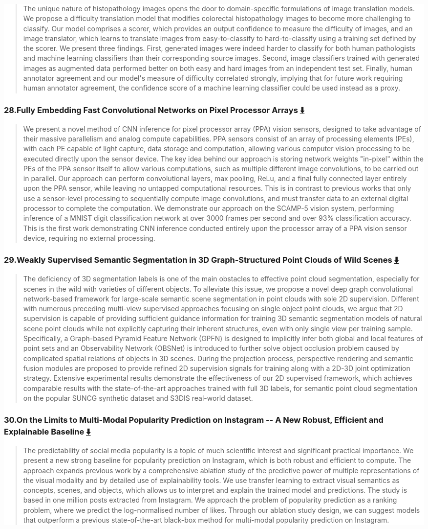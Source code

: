 >  The unique nature of histopathology images opens the door to domain-specific formulations of image translation models. We propose a difficulty translation model that modifies colorectal histopathology images to become more challenging to classify. Our model comprises a scorer, which provides an output confidence to measure the difficulty of images, and an image translator, which learns to translate images from easy-to-classify to hard-to-classify using a training set defined by the scorer. We present three findings. First, generated images were indeed harder to classify for both human pathologists and machine learning classifiers than their corresponding source images. Second, image classifiers trained with generated images as augmented data performed better on both easy and hard images from an independent test set. Finally, human annotator agreement and our model's measure of difficulty correlated strongly, implying that for future work requiring human annotator agreement, the confidence score of a machine learning classifier could be used instead as a proxy.      
### 28.Fully Embedding Fast Convolutional Networks on Pixel Processor Arrays  [ :arrow_down: ](https://arxiv.org/pdf/2004.12525.pdf)
>  We present a novel method of CNN inference for pixel processor array (PPA) vision sensors, designed to take advantage of their massive parallelism and analog compute capabilities. PPA sensors consist of an array of processing elements (PEs), with each PE capable of light capture, data storage and computation, allowing various computer vision processing to be executed directly upon the sensor device. The key idea behind our approach is storing network weights "in-pixel" within the PEs of the PPA sensor itself to allow various computations, such as multiple different image convolutions, to be carried out in parallel. Our approach can perform convolutional layers, max pooling, ReLu, and a final fully connected layer entirely upon the PPA sensor, while leaving no untapped computational resources. This is in contrast to previous works that only use a sensor-level processing to sequentially compute image convolutions, and must transfer data to an external digital processor to complete the computation. We demonstrate our approach on the SCAMP-5 vision system, performing inference of a MNIST digit classification network at over 3000 frames per second and over 93% classification accuracy. This is the first work demonstrating CNN inference conducted entirely upon the processor array of a PPA vision sensor device, requiring no external processing.      
### 29.Weakly Supervised Semantic Segmentation in 3D Graph-Structured Point Clouds of Wild Scenes  [ :arrow_down: ](https://arxiv.org/pdf/2004.12498.pdf)
>  The deficiency of 3D segmentation labels is one of the main obstacles to effective point cloud segmentation, especially for scenes in the wild with varieties of different objects. To alleviate this issue, we propose a novel deep graph convolutional network-based framework for large-scale semantic scene segmentation in point clouds with sole 2D supervision. Different with numerous preceding multi-view supervised approaches focusing on single object point clouds, we argue that 2D supervision is capable of providing sufficient guidance information for training 3D semantic segmentation models of natural scene point clouds while not explicitly capturing their inherent structures, even with only single view per training sample. Specifically, a Graph-based Pyramid Feature Network (GPFN) is designed to implicitly infer both global and local features of point sets and an Observability Network (OBSNet) is introduced to further solve object occlusion problem caused by complicated spatial relations of objects in 3D scenes. During the projection process, perspective rendering and semantic fusion modules are proposed to provide refined 2D supervision signals for training along with a 2D-3D joint optimization strategy. Extensive experimental results demonstrate the effectiveness of our 2D supervised framework, which achieves comparable results with the state-of-the-art approaches trained with full 3D labels, for semantic point cloud segmentation on the popular SUNCG synthetic dataset and S3DIS real-world dataset.      
### 30.On the Limits to Multi-Modal Popularity Prediction on Instagram -- A New Robust, Efficient and Explainable Baseline  [ :arrow_down: ](https://arxiv.org/pdf/2004.12482.pdf)
>  The predictability of social media popularity is a topic of much scientific interest and significant practical importance. We present a new strong baseline for popularity prediction on Instagram, which is both robust and efficient to compute. The approach expands previous work by a comprehensive ablation study of the predictive power of multiple representations of the visual modality and by detailed use of explainability tools. We use transfer learning to extract visual semantics as concepts, scenes, and objects, which allows us to interpret and explain the trained model and predictions. The study is based in one million posts extracted from Instagram. We approach the problem of popularity prediction as a ranking problem, where we predict the log-normalised number of likes. Through our ablation study design, we can suggest models that outperform a previous state-of-the-art black-box method for multi-modal popularity prediction on Instagram.      
